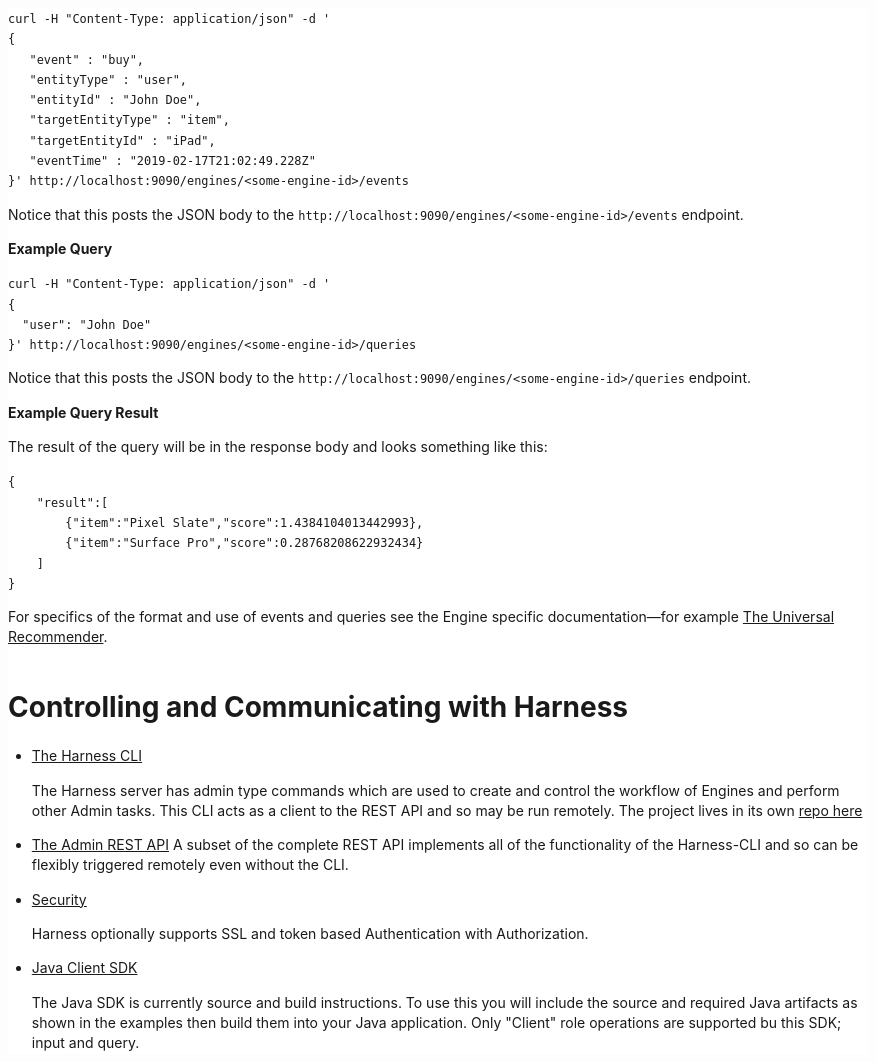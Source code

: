     curl -H "Content-Type: application/json" -d '
    {
       "event" : "buy",
       "entityType" : "user",
       "entityId" : "John Doe",
       "targetEntityType" : "item",
       "targetEntityId" : "iPad",
       "eventTime" : "2019-02-17T21:02:49.228Z"
    }' http://localhost:9090/engines/<some-engine-id>/events

Notice that this posts the JSON body to the `http://localhost:9090/engines/<some-engine-id>/events` endpoint.     

**Example Query**
    
    curl -H "Content-Type: application/json" -d '
    {
      "user": "John Doe"
    }' http://localhost:9090/engines/<some-engine-id>/queries
    
Notice that this posts the JSON body to the `http://localhost:9090/engines/<some-engine-id>/queries` endpoint.         

**Example Query Result**

The result of the query will be in the response body and looks something like this:

    {
        "result":[
            {"item":"Pixel Slate","score":1.4384104013442993},
            {"item":"Surface Pro","score":0.28768208622932434}
        ]
    }


For specifics of the format and use of events and queries see the Engine specific documentation&mdash;for example [The Universal Recommender](https://actionml.com/docs/h_ur). 

# Controlling and Communicating with Harness

 - [The Harness CLI](https://actionml.com/docs/h_commands)

    The Harness server has admin type commands which are used to create and control the workflow of Engines and perform other Admin tasks. This CLI acts as a client to the REST API and so may be run remotely. The project lives in its own [repo here](https://github.com/actionml/harness-cli)
    
 - [The Admin REST API](https://actionml.com/docs/h_rest_spec) A subset of the complete REST API implements all of the functionality of the Harness-CLI and so can be flexibly triggered remotely even without the CLI.
     
 - [Security](https://actionml.com/docs/harness_security)  

    Harness optionally supports SSL and token based Authentication with Authorization.
    
 - [Java Client SDK](https://github.com/actionml/harness-java-sdk/blob/master/README.md)

    The Java SDK is currently source and build instructions. To use this you will include the source and required Java artifacts as shown in the examples then build them into your Java application. Only "Client" role operations are supported bu this SDK; input and query.
